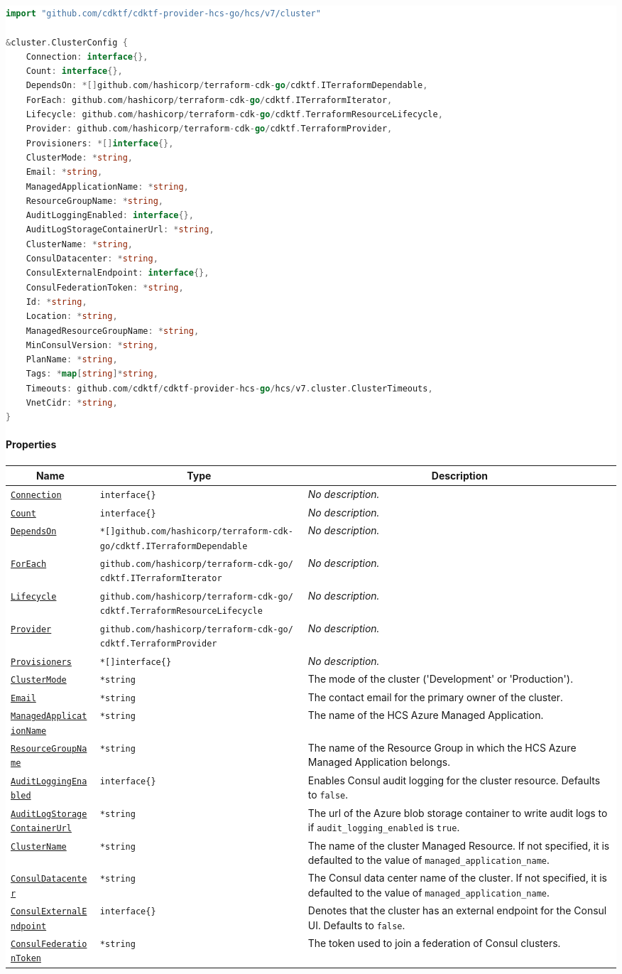 ```go
import "github.com/cdktf/cdktf-provider-hcs-go/hcs/v7/cluster"

&cluster.ClusterConfig {
	Connection: interface{},
	Count: interface{},
	DependsOn: *[]github.com/hashicorp/terraform-cdk-go/cdktf.ITerraformDependable,
	ForEach: github.com/hashicorp/terraform-cdk-go/cdktf.ITerraformIterator,
	Lifecycle: github.com/hashicorp/terraform-cdk-go/cdktf.TerraformResourceLifecycle,
	Provider: github.com/hashicorp/terraform-cdk-go/cdktf.TerraformProvider,
	Provisioners: *[]interface{},
	ClusterMode: *string,
	Email: *string,
	ManagedApplicationName: *string,
	ResourceGroupName: *string,
	AuditLoggingEnabled: interface{},
	AuditLogStorageContainerUrl: *string,
	ClusterName: *string,
	ConsulDatacenter: *string,
	ConsulExternalEndpoint: interface{},
	ConsulFederationToken: *string,
	Id: *string,
	Location: *string,
	ManagedResourceGroupName: *string,
	MinConsulVersion: *string,
	PlanName: *string,
	Tags: *map[string]*string,
	Timeouts: github.com/cdktf/cdktf-provider-hcs-go/hcs/v7.cluster.ClusterTimeouts,
	VnetCidr: *string,
}
```

#### Properties <a name="Properties" id="Properties"></a>

| **Name** | **Type** | **Description** |
| --- | --- | --- |
| <code><a href="#@cdktf/provider-hcs.cluster.ClusterConfig.property.connection">Connection</a></code> | <code>interface{}</code> | *No description.* |
| <code><a href="#@cdktf/provider-hcs.cluster.ClusterConfig.property.count">Count</a></code> | <code>interface{}</code> | *No description.* |
| <code><a href="#@cdktf/provider-hcs.cluster.ClusterConfig.property.dependsOn">DependsOn</a></code> | <code>*[]github.com/hashicorp/terraform-cdk-go/cdktf.ITerraformDependable</code> | *No description.* |
| <code><a href="#@cdktf/provider-hcs.cluster.ClusterConfig.property.forEach">ForEach</a></code> | <code>github.com/hashicorp/terraform-cdk-go/cdktf.ITerraformIterator</code> | *No description.* |
| <code><a href="#@cdktf/provider-hcs.cluster.ClusterConfig.property.lifecycle">Lifecycle</a></code> | <code>github.com/hashicorp/terraform-cdk-go/cdktf.TerraformResourceLifecycle</code> | *No description.* |
| <code><a href="#@cdktf/provider-hcs.cluster.ClusterConfig.property.provider">Provider</a></code> | <code>github.com/hashicorp/terraform-cdk-go/cdktf.TerraformProvider</code> | *No description.* |
| <code><a href="#@cdktf/provider-hcs.cluster.ClusterConfig.property.provisioners">Provisioners</a></code> | <code>*[]interface{}</code> | *No description.* |
| <code><a href="#@cdktf/provider-hcs.cluster.ClusterConfig.property.clusterMode">ClusterMode</a></code> | <code>*string</code> | The mode of the cluster ('Development' or 'Production'). |
| <code><a href="#@cdktf/provider-hcs.cluster.ClusterConfig.property.email">Email</a></code> | <code>*string</code> | The contact email for the primary owner of the cluster. |
| <code><a href="#@cdktf/provider-hcs.cluster.ClusterConfig.property.managedApplicationName">ManagedApplicationName</a></code> | <code>*string</code> | The name of the HCS Azure Managed Application. |
| <code><a href="#@cdktf/provider-hcs.cluster.ClusterConfig.property.resourceGroupName">ResourceGroupName</a></code> | <code>*string</code> | The name of the Resource Group in which the HCS Azure Managed Application belongs. |
| <code><a href="#@cdktf/provider-hcs.cluster.ClusterConfig.property.auditLoggingEnabled">AuditLoggingEnabled</a></code> | <code>interface{}</code> | Enables Consul audit logging for the cluster resource. Defaults to `false`. |
| <code><a href="#@cdktf/provider-hcs.cluster.ClusterConfig.property.auditLogStorageContainerUrl">AuditLogStorageContainerUrl</a></code> | <code>*string</code> | The url of the Azure blob storage container to write audit logs to if `audit_logging_enabled` is `true`. |
| <code><a href="#@cdktf/provider-hcs.cluster.ClusterConfig.property.clusterName">ClusterName</a></code> | <code>*string</code> | The name of the cluster Managed Resource. If not specified, it is defaulted to the value of `managed_application_name`. |
| <code><a href="#@cdktf/provider-hcs.cluster.ClusterConfig.property.consulDatacenter">ConsulDatacenter</a></code> | <code>*string</code> | The Consul data center name of the cluster. If not specified, it is defaulted to the value of `managed_application_name`. |
| <code><a href="#@cdktf/provider-hcs.cluster.ClusterConfig.property.consulExternalEndpoint">ConsulExternalEndpoint</a></code> | <code>interface{}</code> | Denotes that the cluster has an external endpoint for the Consul UI. Defaults to `false`. |
| <code><a href="#@cdktf/provider-hcs.cluster.ClusterConfig.property.consulFederationToken">ConsulFederationToken</a></code> | <code>*string</code> | The token used to join a federation of Consul clusters. |